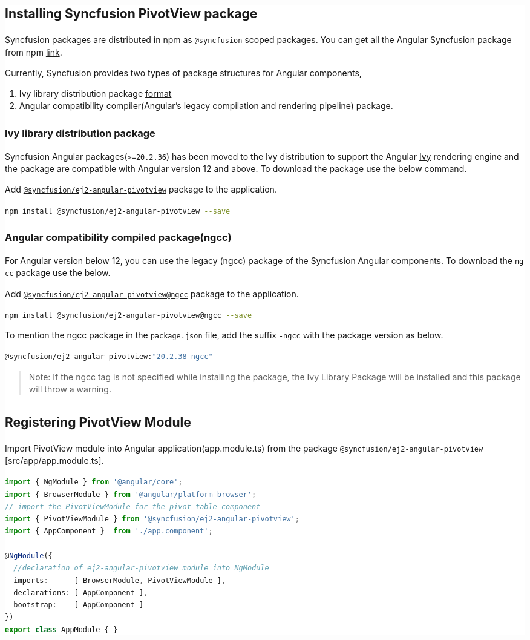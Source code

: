 ## Installing Syncfusion PivotView package

Syncfusion packages are distributed in npm as `@syncfusion` scoped packages. You can get all the Angular Syncfusion package from npm [link]( https://www.npmjs.com/search?q=%40syncfusion%2Fej2-angular- ).

Currently, Syncfusion provides two types of package structures for Angular components,
1. Ivy library distribution package [format](https://angular.io/guide/angular-package-format#angular-package-format)
2. Angular compatibility compiler(Angular’s legacy compilation and rendering pipeline) package.

### Ivy library distribution package

Syncfusion Angular packages(`>=20.2.36`) has been moved to the Ivy distribution to support the Angular [Ivy](https://docs.angular.lat/guide/ivy) rendering engine and the package are compatible with Angular version 12 and above. To download the package use the below command.

Add [`@syncfusion/ej2-angular-pivotview`](https://www.npmjs.com/package/@syncfusion/ej2-angular-pivotview/v/20.2.38) package to the application.

```bash
npm install @syncfusion/ej2-angular-pivotview --save
```

### Angular compatibility compiled package(ngcc)

For Angular version below 12, you can use the legacy (ngcc) package of the Syncfusion Angular components. To download the `ngcc` package use the below.

Add [`@syncfusion/ej2-angular-pivotview@ngcc`](https://www.npmjs.com/package/@syncfusion/ej2-angular-pivotview/v/20.2.38-ngcc) package to the application.

```bash
npm install @syncfusion/ej2-angular-pivotview@ngcc --save
```

To mention the ngcc package in the `package.json` file, add the suffix `-ngcc` with the package version as below.

```bash
@syncfusion/ej2-angular-pivotview:"20.2.38-ngcc"
```

>Note: If the ngcc tag is not specified while installing the package, the Ivy Library Package will be installed and this package will throw a warning.

## Registering PivotView Module

Import PivotView module into Angular application(app.module.ts) from the package `@syncfusion/ej2-angular-pivotview` [src/app/app.module.ts].

```typescript
import { NgModule } from '@angular/core';
import { BrowserModule } from '@angular/platform-browser';
// import the PivotViewModule for the pivot table component
import { PivotViewModule } from '@syncfusion/ej2-angular-pivotview';
import { AppComponent }  from './app.component';

@NgModule({
  //declaration of ej2-angular-pivotview module into NgModule
  imports:      [ BrowserModule, PivotViewModule ],
  declarations: [ AppComponent ],
  bootstrap:    [ AppComponent ]
})
export class AppModule { }
```
